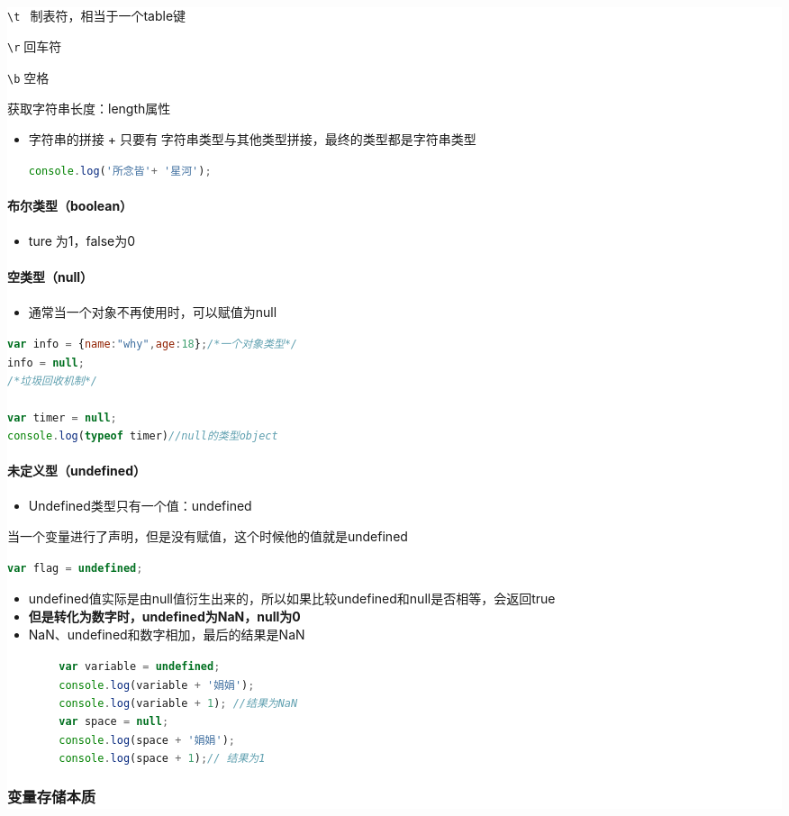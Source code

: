   `\t ` 制表符，相当于一个table键

  `\r` 回车符

  `\b` 空格
  
  获取字符串长度：length属性
  
+ 字符串的拼接 + 只要有 字符串类型与其他类型拼接，最终的类型都是字符串类型

  ``` javascript
  console.log('所念皆'+ '星河');
  ```

  

#### 布尔类型（boolean）

+ ture 为1，false为0

#### 空类型（null）

+ 通常当一个对象不再使用时，可以赋值为null

```js
var info = {name:"why",age:18};/*一个对象类型*/
info = null;
/*垃圾回收机制*/

var timer = null;
console.log(typeof timer)//null的类型object
```



#### 未定义型（undefined）

+ Undefined类型只有一个值：undefined

当一个变量进行了声明，但是没有赋值，这个时候他的值就是undefined

```js
var flag = undefined;
```

+ undefined值实际是由null值衍生出来的，所以如果比较undefined和null是否相等，会返回true
+ **但是转化为数字时，undefined为NaN，null为0**
+ NaN、undefined和数字相加，最后的结果是NaN

```javascript
		var variable = undefined;
        console.log(variable + '娟娟');
        console.log(variable + 1); //结果为NaN 
        var space = null;
        console.log(space + '娟娟');
        console.log(space + 1);// 结果为1
```



### 变量存储本质
